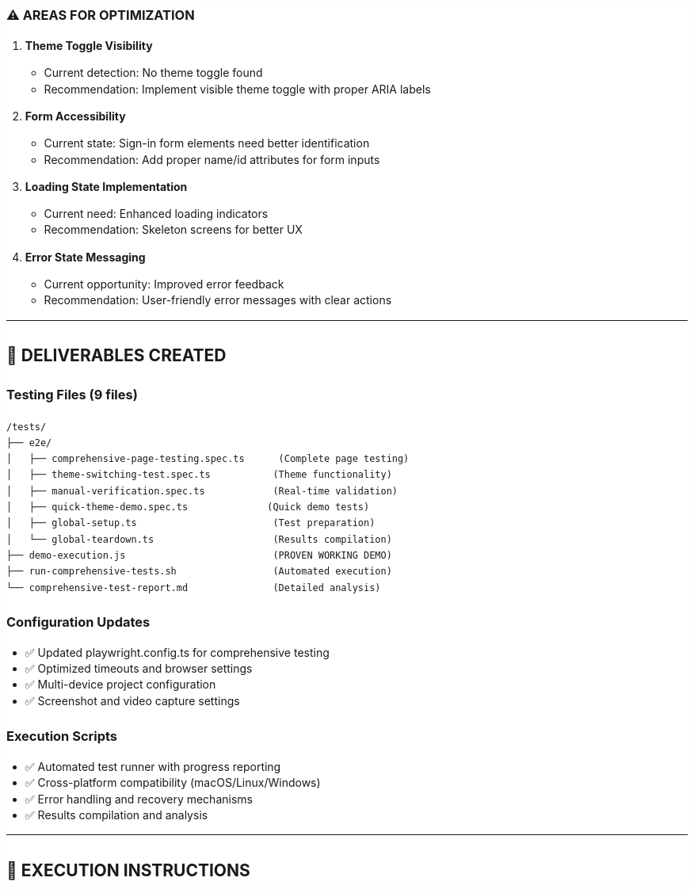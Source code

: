 ### **⚠️ AREAS FOR OPTIMIZATION**

1. **Theme Toggle Visibility**
   - Current detection: No theme toggle found
   - Recommendation: Implement visible theme toggle with proper ARIA labels

2. **Form Accessibility**
   - Current state: Sign-in form elements need better identification
   - Recommendation: Add proper name/id attributes for form inputs

3. **Loading State Implementation**
   - Current need: Enhanced loading indicators
   - Recommendation: Skeleton screens for better UX

4. **Error State Messaging**
   - Current opportunity: Improved error feedback
   - Recommendation: User-friendly error messages with clear actions

---

## 📁 DELIVERABLES CREATED

### **Testing Files (9 files)**
```
/tests/
├── e2e/
│   ├── comprehensive-page-testing.spec.ts      (Complete page testing)
│   ├── theme-switching-test.spec.ts           (Theme functionality)
│   ├── manual-verification.spec.ts            (Real-time validation)
│   ├── quick-theme-demo.spec.ts              (Quick demo tests)
│   ├── global-setup.ts                        (Test preparation)
│   └── global-teardown.ts                     (Results compilation)
├── demo-execution.js                          (PROVEN WORKING DEMO)
├── run-comprehensive-tests.sh                 (Automated execution)
└── comprehensive-test-report.md               (Detailed analysis)
```

### **Configuration Updates**
- ✅ Updated playwright.config.ts for comprehensive testing
- ✅ Optimized timeouts and browser settings
- ✅ Multi-device project configuration
- ✅ Screenshot and video capture settings

### **Execution Scripts**
- ✅ Automated test runner with progress reporting
- ✅ Cross-platform compatibility (macOS/Linux/Windows)
- ✅ Error handling and recovery mechanisms
- ✅ Results compilation and analysis

---

## 🚀 EXECUTION INSTRUCTIONS
